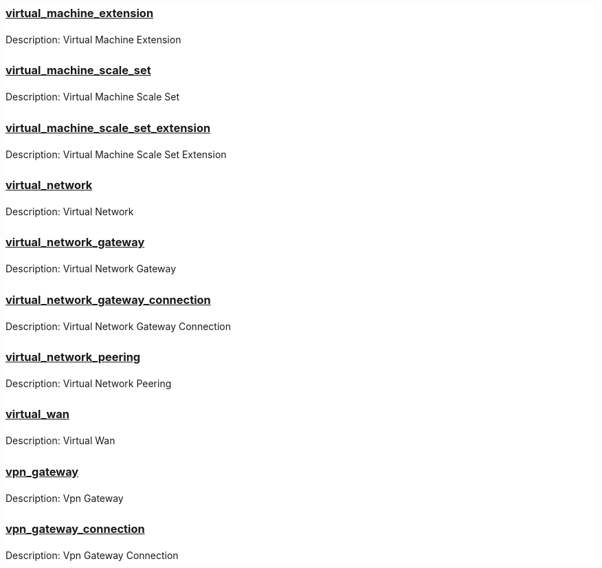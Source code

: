 ### <a name="output_virtual_machine_extension"></a> [virtual\_machine\_extension](#output\_virtual\_machine\_extension)

Description: Virtual Machine Extension

### <a name="output_virtual_machine_scale_set"></a> [virtual\_machine\_scale\_set](#output\_virtual\_machine\_scale\_set)

Description: Virtual Machine Scale Set

### <a name="output_virtual_machine_scale_set_extension"></a> [virtual\_machine\_scale\_set\_extension](#output\_virtual\_machine\_scale\_set\_extension)

Description: Virtual Machine Scale Set Extension

### <a name="output_virtual_network"></a> [virtual\_network](#output\_virtual\_network)

Description: Virtual Network

### <a name="output_virtual_network_gateway"></a> [virtual\_network\_gateway](#output\_virtual\_network\_gateway)

Description: Virtual Network Gateway

### <a name="output_virtual_network_gateway_connection"></a> [virtual\_network\_gateway\_connection](#output\_virtual\_network\_gateway\_connection)

Description: Virtual Network Gateway Connection

### <a name="output_virtual_network_peering"></a> [virtual\_network\_peering](#output\_virtual\_network\_peering)

Description: Virtual Network Peering

### <a name="output_virtual_wan"></a> [virtual\_wan](#output\_virtual\_wan)

Description: Virtual Wan

### <a name="output_vpn_gateway"></a> [vpn\_gateway](#output\_vpn\_gateway)

Description: Vpn Gateway

### <a name="output_vpn_gateway_connection"></a> [vpn\_gateway\_connection](#output\_vpn\_gateway\_connection)

Description: Vpn Gateway Connection
